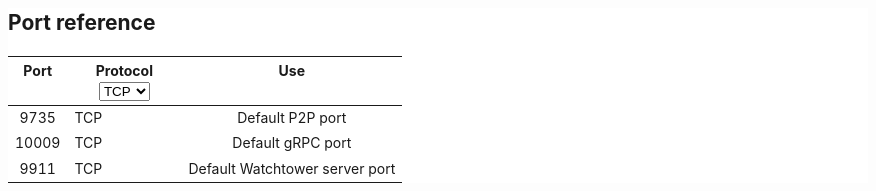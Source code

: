## Port reference

<table><thead><tr><th align="center">Port</th><th width="100">Protocol<select><option value="jdtz75tfSoZi" label="TCP" color="blue"></option><option value="CU2NPW1HT3fq" label="SSL" color="blue"></option><option value="Hj6ZSw0yPxRW" label="UDP" color="blue"></option></select></th><th align="center">Use</th></tr></thead><tbody><tr><td align="center">9735</td><td><span data-option="jdtz75tfSoZi">TCP</span></td><td align="center">Default P2P port</td></tr><tr><td align="center">10009</td><td><span data-option="jdtz75tfSoZi">TCP</span></td><td align="center">Default gRPC port</td></tr><tr><td align="center">9911</td><td><span data-option="jdtz75tfSoZi">TCP</span></td><td align="center">Default Watchtower server port</td></tr></tbody></table>

[^1]: zmqpubrawblock port

[^2]: zmqpubrawtx port

[^3]: Check this

[^4]: Check this

[^5]: Check this

[^6]: (**Example)**

[^7]: Check this

[^8]: (**Example)**

[^9]: Check this

[^10]: Check this

[^11]: (Uncomment and customize the value)

[^12]: (Uncomment and customize the value)

[^13]: (Uncomment and customize the value)

[^14]: (Customize)

[^15]: (Customize)

[^16]: (Uncomment and customize the value)

[^17]: This is the maximum fee rate in sat/vbyte that will be used for commitments of channels of the anchors type. Increasing your commit fee for anchor channels can help get these transactions propagated. While it is always possible to bump the transaction fees of such commitment transactions later using CPFP, a low maximum commit fee may prevent these transactions from being propagated in the first place. **Uncomment and adjust to your criteria** (default: 10 sat/byte)

[^18]: This is the maximum fee rate in sat/vbyte that will be used for commitments of channels of the anchors type. Increasing your commit fee for anchor channels can help get these transactions propagated. While it is always possible to bump the transaction fees of such commitment transactions later using CPFP, a low maximum commit fee may prevent these transactions from being propagated in the first place. **Uncomment and adjust to your criteria** (default: 10 sat/byte)

[^19]: The maximum percentage of total funds that can be allocated to a channel's commitment fee. This only applies for the initiator of the channel. Valid values are within \[0.1, 1]. **Uncomment and adjust to your criteria** (default 0.5)

[^20]: The maximum percentage of total funds that can be allocated to a channel's commitment fee. This only applies for the initiator of the channel. Valid values are within \[0.1, 1]. **Uncomment and adjust to your criteria** (default 0.5)

[^21]: (Uncomment and customize the value)

[^22]: (Uncomment and customize the value)

[^23]: Set this to 144, allows you up to 24h to resolve issues related to your node before HTLCs are resolved on chain. Allowing for fewer HTLCs per channel can mitigate the potential fallout of a force closure, but can also cause the channel to be unusable when all HTLC slots are used up. **Adjust to your convenience** (default 80)

[^24]: Set this to 144, allows you up to 24h to resolve issues related to your node before HTLCs are resolved onchain. Allowing for fewer HTLCs per channel can mitigate the potential fallout of a force closure, but can also cause the channel to be unusable when all HTLC slots are used up. **Adjust to your convenience** (default 80)

[^25]: (Uncomment and customize the value)

[^26]: Setting the fee estimate mode to ECONOMICAL and increasing the target confirmations for onchain transactions can also help save on fees, but with the risk that some transactions may not confirm in time, requiring more manual monitoring and eventual intervention. **Uncomment and customize the value** (default: CONSERVATIVE)

[^27]: Symbolic link

[^28]: Your Taproot master public key

[^29]: Your SegWit master public key
